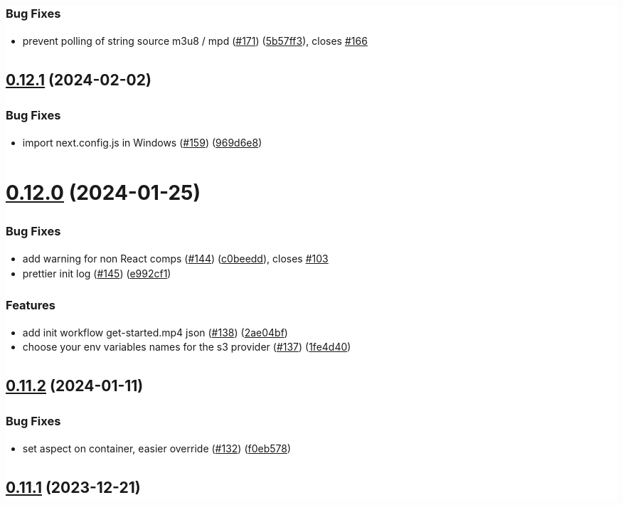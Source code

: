 
### Bug Fixes

* prevent polling of string source m3u8 / mpd ([#171](https://github.com/muxinc/next-video/issues/171)) ([5b57ff3](https://github.com/muxinc/next-video/commit/5b57ff3c7dad9ca62134e3256f68c375d8a813a5)), closes [#166](https://github.com/muxinc/next-video/issues/166)



## [0.12.1](https://github.com/muxinc/next-video/compare/v0.12.0...v0.12.1) (2024-02-02)


### Bug Fixes

* import next.config.js in Windows ([#159](https://github.com/muxinc/next-video/issues/159)) ([969d6e8](https://github.com/muxinc/next-video/commit/969d6e805bf66a8940094d3d4fe6a991274155a6))



# [0.12.0](https://github.com/muxinc/next-video/compare/v0.11.2...v0.12.0) (2024-01-25)


### Bug Fixes

* add warning for non React comps ([#144](https://github.com/muxinc/next-video/issues/144)) ([c0beedd](https://github.com/muxinc/next-video/commit/c0beedddffa7e7180fc40a5b8fc83b3aa25fd72a)), closes [#103](https://github.com/muxinc/next-video/issues/103)
* prettier init log ([#145](https://github.com/muxinc/next-video/issues/145)) ([e992cf1](https://github.com/muxinc/next-video/commit/e992cf104ea58435febc8fe1467ff92800079f35))


### Features

* add init workflow get-started.mp4 json ([#138](https://github.com/muxinc/next-video/issues/138)) ([2ae04bf](https://github.com/muxinc/next-video/commit/2ae04bf39ff07d0fb24fe93949387320e90156d3))
* choose your env variables names for the s3 provider ([#137](https://github.com/muxinc/next-video/issues/137)) ([1fe4d40](https://github.com/muxinc/next-video/commit/1fe4d403d71d652bd3a5ed4f697aab56020e47b6))



## [0.11.2](https://github.com/muxinc/next-video/compare/v0.11.1...v0.11.2) (2024-01-11)


### Bug Fixes

* set aspect on container, easier override ([#132](https://github.com/muxinc/next-video/issues/132)) ([f0eb578](https://github.com/muxinc/next-video/commit/f0eb57807374f341cfdad149fb352ba4eeb093f9))



## [0.11.1](https://github.com/muxinc/next-video/compare/v0.11.0...v0.11.1) (2023-12-21)
